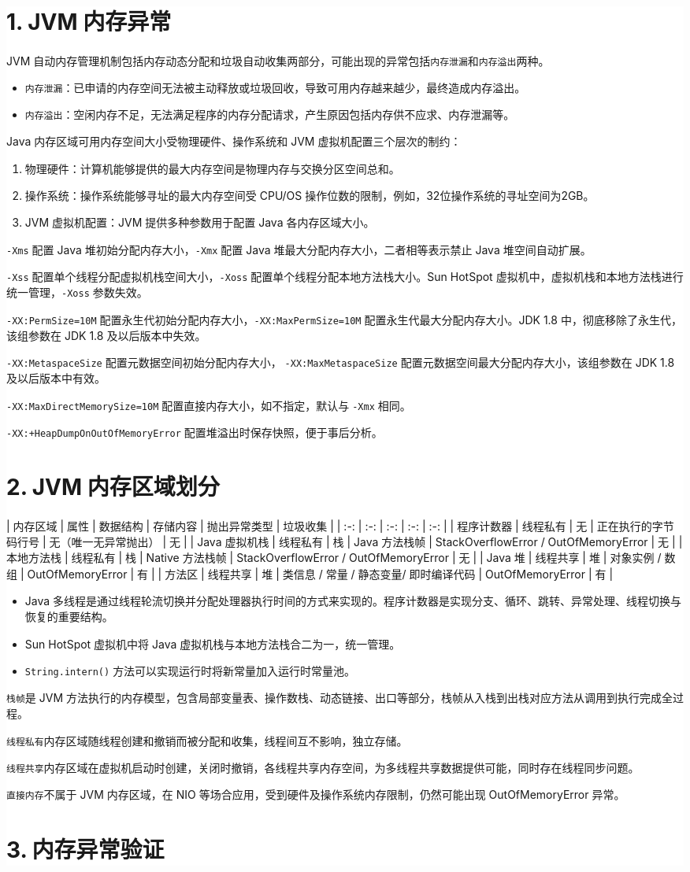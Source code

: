﻿# 1. JVM 内存异常

JVM 自动内存管理机制包括内存动态分配和垃圾自动收集两部分，可能出现的异常包括`内存泄漏`和`内存溢出`两种。

- `内存泄漏`：已申请的内存空间无法被主动释放或垃圾回收，导致可用内存越来越少，最终造成内存溢出。

- `内存溢出`：空闲内存不足，无法满足程序的内存分配请求，产生原因包括内存供不应求、内存泄漏等。

Java 内存区域可用内存空间大小受物理硬件、操作系统和 JVM 虚拟机配置三个层次的制约：

1. 物理硬件：计算机能够提供的最大内存空间是物理内存与交换分区空间总和。

2. 操作系统：操作系统能够寻址的最大内存空间受 CPU/OS 操作位数的限制，例如，32位操作系统的寻址空间为2GB。

3. JVM 虚拟机配置：JVM 提供多种参数用于配置 Java 各内存区域大小。

`-Xms` 配置 Java 堆初始分配内存大小，`-Xmx` 配置 Java 堆最大分配内存大小，二者相等表示禁止 Java 堆空间自动扩展。

`-Xss` 配置单个线程分配虚拟机栈空间大小，`-Xoss` 配置单个线程分配本地方法栈大小。Sun HotSpot 虚拟机中，虚拟机栈和本地方法栈进行统一管理，`-Xoss` 参数失效。

`-XX:PermSize=10M` 配置永生代初始分配内存大小，`-XX:MaxPermSize=10M` 配置永生代最大分配内存大小。JDK 1.8 中，彻底移除了永生代，该组参数在 JDK 1.8 及以后版本中失效。

`-XX:MetaspaceSize` 配置元数据空间初始分配内存大小， `-XX:MaxMetaspaceSize` 配置元数据空间最大分配内存大小，该组参数在 JDK 1.8 及以后版本中有效。

`-XX:MaxDirectMemorySize=10M` 配置直接内存大小，如不指定，默认与 `-Xmx` 相同。

`-XX:+HeapDumpOnOutOfMemoryError` 配置堆溢出时保存快照，便于事后分析。

# 2. JVM 内存区域划分

| 内存区域 | 属性 | 数据结构 | 存储内容 | 抛出异常类型 | 垃圾收集 |
| :-: | :-: | :-: | :-: | :-: |
| 程序计数器 | 线程私有 | 无 | 正在执行的字节码行号 | 无（唯一无异常抛出） | 无 |
| Java 虚拟机栈 | 线程私有 | 栈 | Java 方法栈帧 | StackOverflowError / OutOfMemoryError | 无 |
| 本地方法栈 | 线程私有 | 栈 | Native 方法栈帧 | StackOverflowError / OutOfMemoryError | 无 |
| Java 堆 | 线程共享 | 堆 | 对象实例 / 数组 | OutOfMemoryError | 有 |
| 方法区 | 线程共享 | 堆 | 类信息 / 常量 / 静态变量/ 即时编译代码 | OutOfMemoryError | 有 |


- Java 多线程是通过线程轮流切换并分配处理器执行时间的方式来实现的。程序计数器是实现分支、循环、跳转、异常处理、线程切换与恢复的重要结构。

- Sun HotSpot 虚拟机中将 Java 虚拟机栈与本地方法栈合二为一，统一管理。

- `String.intern()` 方法可以实现运行时将新常量加入运行时常量池。

`栈帧`是 JVM 方法执行的内存模型，包含局部变量表、操作数栈、动态链接、出口等部分，栈帧从入栈到出栈对应方法从调用到执行完成全过程。

`线程私有`内存区域随线程创建和撤销而被分配和收集，线程间互不影响，独立存储。

`线程共享`内存区域在虚拟机启动时创建，关闭时撤销，各线程共享内存空间，为多线程共享数据提供可能，同时存在线程同步问题。

`直接内存`不属于 JVM 内存区域，在 NIO 等场合应用，受到硬件及操作系统内存限制，仍然可能出现 OutOfMemoryError 异常。

# 3. 内存异常验证
